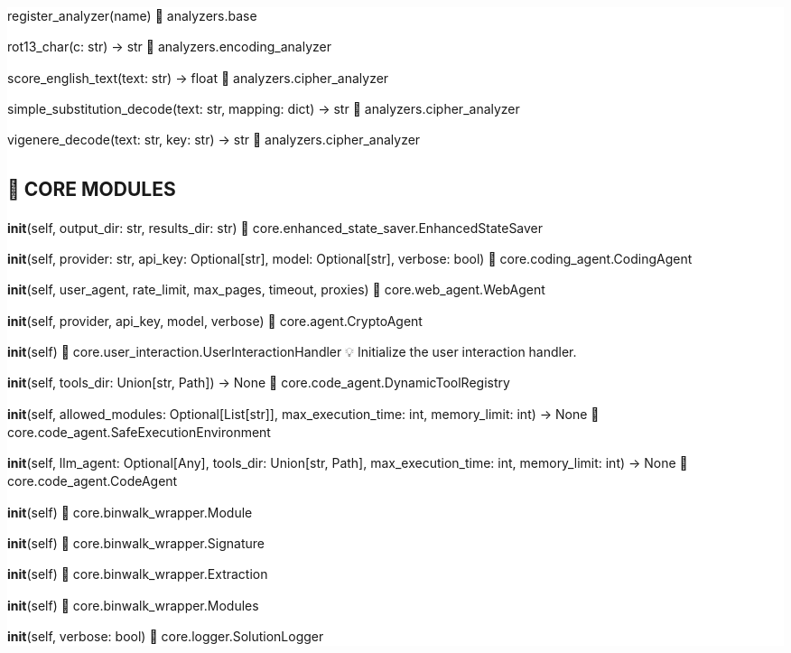   register_analyzer(name)
    📍 analyzers.base

  rot13_char(c: str) -> str
    📍 analyzers.encoding_analyzer

  score_english_text(text: str) -> float
    📍 analyzers.cipher_analyzer

  simple_substitution_decode(text: str, mapping: dict) -> str
    📍 analyzers.cipher_analyzer

  vigenere_decode(text: str, key: str) -> str
    📍 analyzers.cipher_analyzer

🔧 CORE MODULES
--------------------------------------------------

  __init__(self, output_dir: str, results_dir: str)
    📍 core.enhanced_state_saver.EnhancedStateSaver

  __init__(self, provider: str, api_key: Optional[str], model: Optional[str], verbose: bool)
    📍 core.coding_agent.CodingAgent

  __init__(self, user_agent, rate_limit, max_pages, timeout, proxies)
    📍 core.web_agent.WebAgent

  __init__(self, provider, api_key, model, verbose)
    📍 core.agent.CryptoAgent

  __init__(self)
    📍 core.user_interaction.UserInteractionHandler
    💡 Initialize the user interaction handler.

  __init__(self, tools_dir: Union[str, Path]) -> None
    📍 core.code_agent.DynamicToolRegistry

  __init__(self, allowed_modules: Optional[List[str]], max_execution_time: int, memory_limit: int) -> None
    📍 core.code_agent.SafeExecutionEnvironment

  __init__(self, llm_agent: Optional[Any], tools_dir: Union[str, Path], max_execution_time: int, memory_limit: int) -> None
    📍 core.code_agent.CodeAgent

  __init__(self)
    📍 core.binwalk_wrapper.Module

  __init__(self)
    📍 core.binwalk_wrapper.Signature

  __init__(self)
    📍 core.binwalk_wrapper.Extraction

  __init__(self)
    📍 core.binwalk_wrapper.Modules

  __init__(self, verbose: bool)
    📍 core.logger.SolutionLogger

